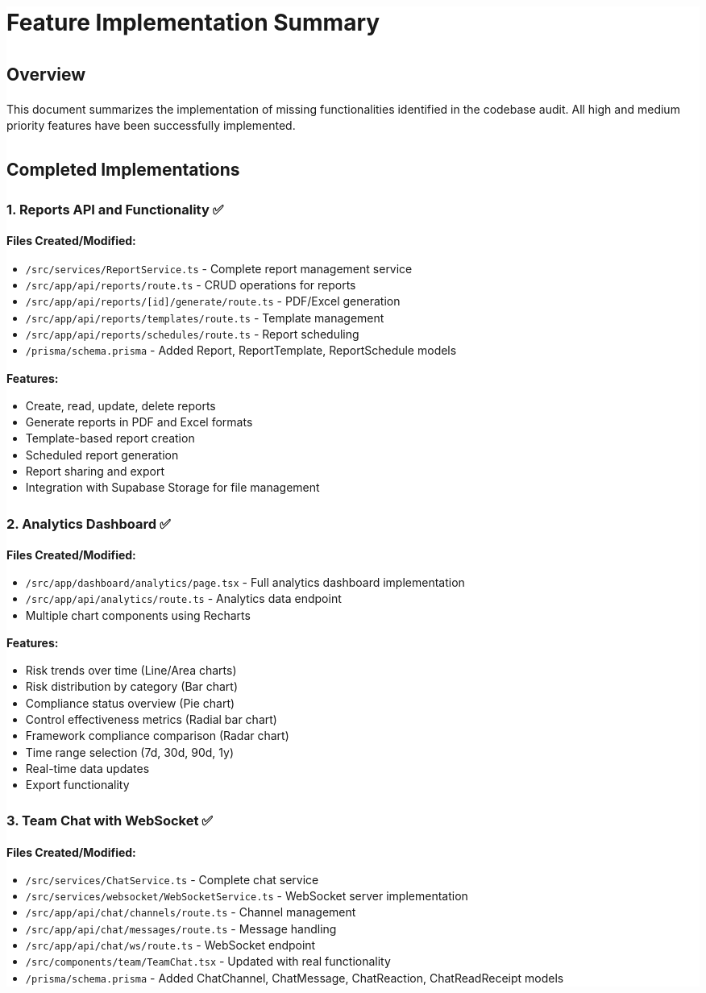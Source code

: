 # Feature Implementation Summary

## Overview
This document summarizes the implementation of missing functionalities identified in the codebase audit. All high and medium priority features have been successfully implemented.

## Completed Implementations

### 1. Reports API and Functionality ✅
**Files Created/Modified:**
- `/src/services/ReportService.ts` - Complete report management service
- `/src/app/api/reports/route.ts` - CRUD operations for reports
- `/src/app/api/reports/[id]/generate/route.ts` - PDF/Excel generation
- `/src/app/api/reports/templates/route.ts` - Template management
- `/src/app/api/reports/schedules/route.ts` - Report scheduling
- `/prisma/schema.prisma` - Added Report, ReportTemplate, ReportSchedule models

**Features:**
- Create, read, update, delete reports
- Generate reports in PDF and Excel formats
- Template-based report creation
- Scheduled report generation
- Report sharing and export
- Integration with Supabase Storage for file management

### 2. Analytics Dashboard ✅
**Files Created/Modified:**
- `/src/app/dashboard/analytics/page.tsx` - Full analytics dashboard implementation
- `/src/app/api/analytics/route.ts` - Analytics data endpoint
- Multiple chart components using Recharts

**Features:**
- Risk trends over time (Line/Area charts)
- Risk distribution by category (Bar chart)
- Compliance status overview (Pie chart)
- Control effectiveness metrics (Radial bar chart)
- Framework compliance comparison (Radar chart)
- Time range selection (7d, 30d, 90d, 1y)
- Real-time data updates
- Export functionality

### 3. Team Chat with WebSocket ✅
**Files Created/Modified:**
- `/src/services/ChatService.ts` - Complete chat service
- `/src/services/websocket/WebSocketService.ts` - WebSocket server implementation
- `/src/app/api/chat/channels/route.ts` - Channel management
- `/src/app/api/chat/messages/route.ts` - Message handling
- `/src/app/api/chat/ws/route.ts` - WebSocket endpoint
- `/src/components/team/TeamChat.tsx` - Updated with real functionality
- `/prisma/schema.prisma` - Added ChatChannel, ChatMessage, ChatReaction, ChatReadReceipt models
